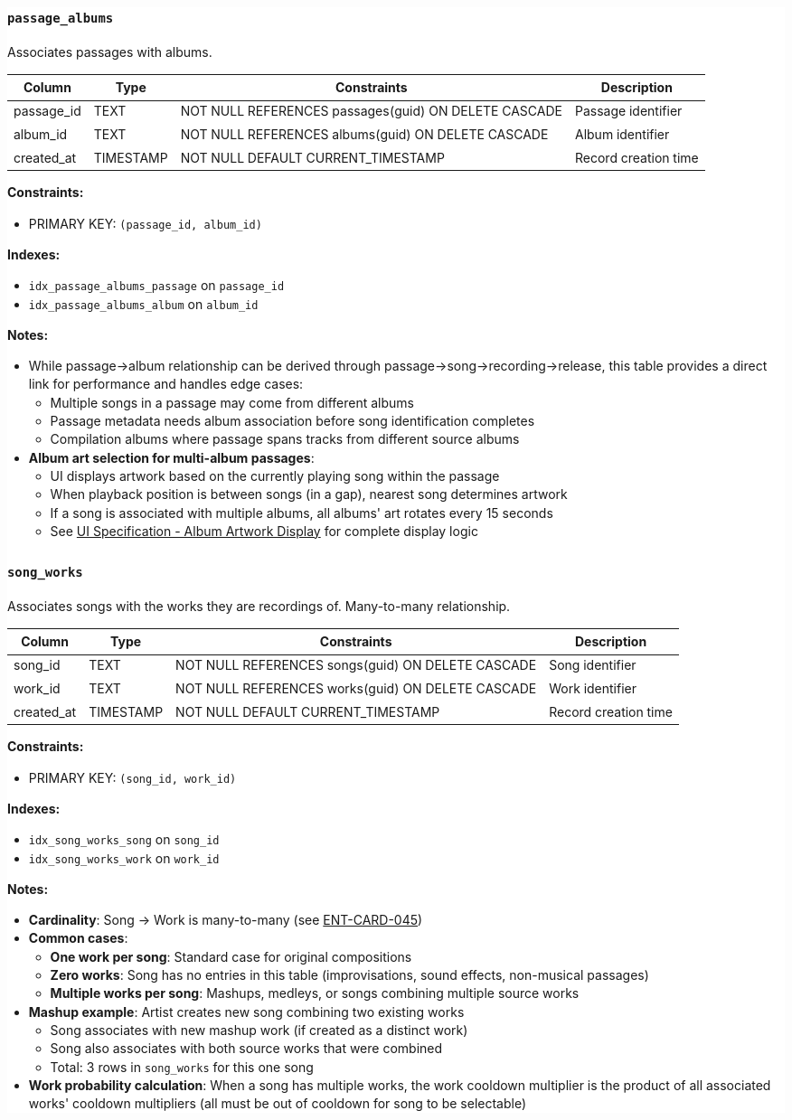 ### `passage_albums`

Associates passages with albums.

| Column | Type | Constraints | Description |
|--------|------|-------------|-------------|
| passage_id | TEXT | NOT NULL REFERENCES passages(guid) ON DELETE CASCADE | Passage identifier |
| album_id | TEXT | NOT NULL REFERENCES albums(guid) ON DELETE CASCADE | Album identifier |
| created_at | TIMESTAMP | NOT NULL DEFAULT CURRENT_TIMESTAMP | Record creation time |

**Constraints:**
- PRIMARY KEY: `(passage_id, album_id)`

**Indexes:**
- `idx_passage_albums_passage` on `passage_id`
- `idx_passage_albums_album` on `album_id`

**Notes:**
- While passage→album relationship can be derived through passage→song→recording→release,
  this table provides a direct link for performance and handles edge cases:
  - Multiple songs in a passage may come from different albums
  - Passage metadata needs album association before song identification completes
  - Compilation albums where passage spans tracks from different source albums
- **Album art selection for multi-album passages**:
  - UI displays artwork based on the currently playing song within the passage
  - When playback position is between songs (in a gap), nearest song determines artwork
  - If a song is associated with multiple albums, all albums' art rotates every 15 seconds
  - See [UI Specification - Album Artwork Display](ui_specification.md#album-artwork-display) for complete display logic

### `song_works`

Associates songs with the works they are recordings of. Many-to-many relationship.

| Column | Type | Constraints | Description |
|--------|------|-------------|-------------|
| song_id | TEXT | NOT NULL REFERENCES songs(guid) ON DELETE CASCADE | Song identifier |
| work_id | TEXT | NOT NULL REFERENCES works(guid) ON DELETE CASCADE | Work identifier |
| created_at | TIMESTAMP | NOT NULL DEFAULT CURRENT_TIMESTAMP | Record creation time |

**Constraints:**
- PRIMARY KEY: `(song_id, work_id)`

**Indexes:**
- `idx_song_works_song` on `song_id`
- `idx_song_works_work` on `work_id`

**Notes:**
- **Cardinality**: Song → Work is many-to-many (see [ENT-CARD-045](entity_definitions.md#ent-card-045))
- **Common cases**:
  - **One work per song**: Standard case for original compositions
  - **Zero works**: Song has no entries in this table (improvisations, sound effects, non-musical passages)
  - **Multiple works per song**: Mashups, medleys, or songs combining multiple source works
- **Mashup example**: Artist creates new song combining two existing works
  - Song associates with new mashup work (if created as a distinct work)
  - Song also associates with both source works that were combined
  - Total: 3 rows in `song_works` for this one song
- **Work probability calculation**: When a song has multiple works, the work cooldown multiplier is the product of all associated works' cooldown multipliers (all must be out of cooldown for song to be selectable)
